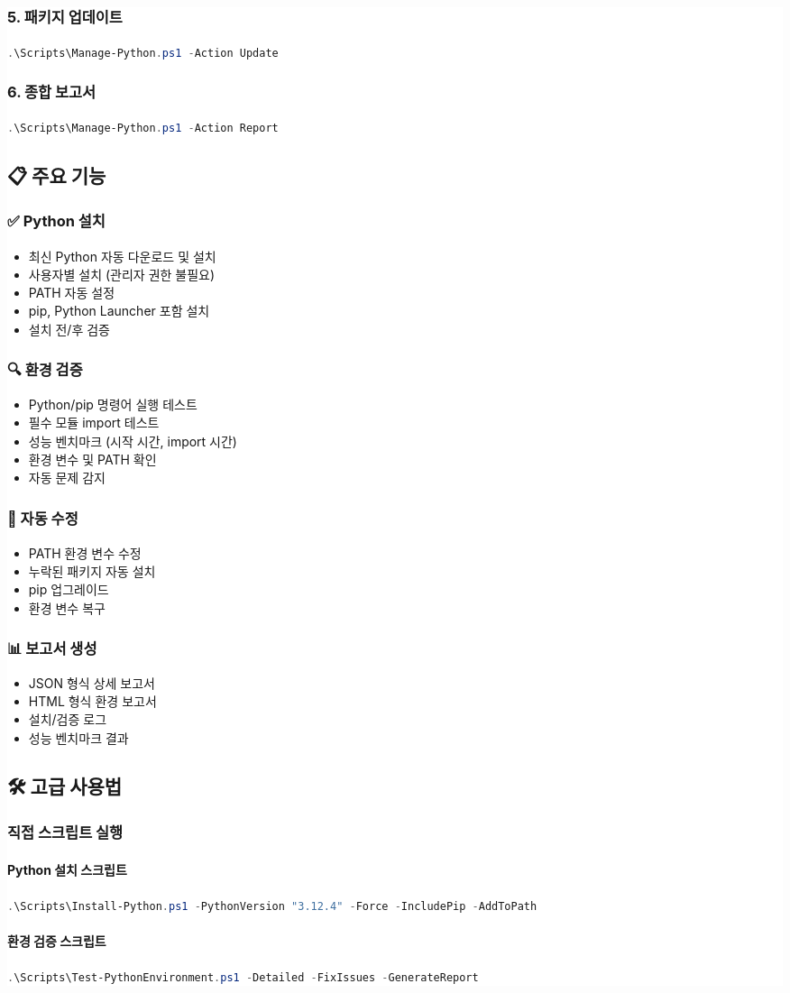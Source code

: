 ### 5. 패키지 업데이트
```powershell
.\Scripts\Manage-Python.ps1 -Action Update
```

### 6. 종합 보고서
```powershell
.\Scripts\Manage-Python.ps1 -Action Report
```

## 📋 주요 기능

### ✅ Python 설치
- 최신 Python 자동 다운로드 및 설치
- 사용자별 설치 (관리자 권한 불필요)
- PATH 자동 설정
- pip, Python Launcher 포함 설치
- 설치 전/후 검증

### 🔍 환경 검증
- Python/pip 명령어 실행 테스트
- 필수 모듈 import 테스트
- 성능 벤치마크 (시작 시간, import 시간)
- 환경 변수 및 PATH 확인
- 자동 문제 감지

### 🔧 자동 수정
- PATH 환경 변수 수정
- 누락된 패키지 자동 설치
- pip 업그레이드
- 환경 변수 복구

### 📊 보고서 생성
- JSON 형식 상세 보고서
- HTML 형식 환경 보고서
- 설치/검증 로그
- 성능 벤치마크 결과

## 🛠️ 고급 사용법

### 직접 스크립트 실행

#### Python 설치 스크립트
```powershell
.\Scripts\Install-Python.ps1 -PythonVersion "3.12.4" -Force -IncludePip -AddToPath
```

#### 환경 검증 스크립트
```powershell
.\Scripts\Test-PythonEnvironment.ps1 -Detailed -FixIssues -GenerateReport
```
